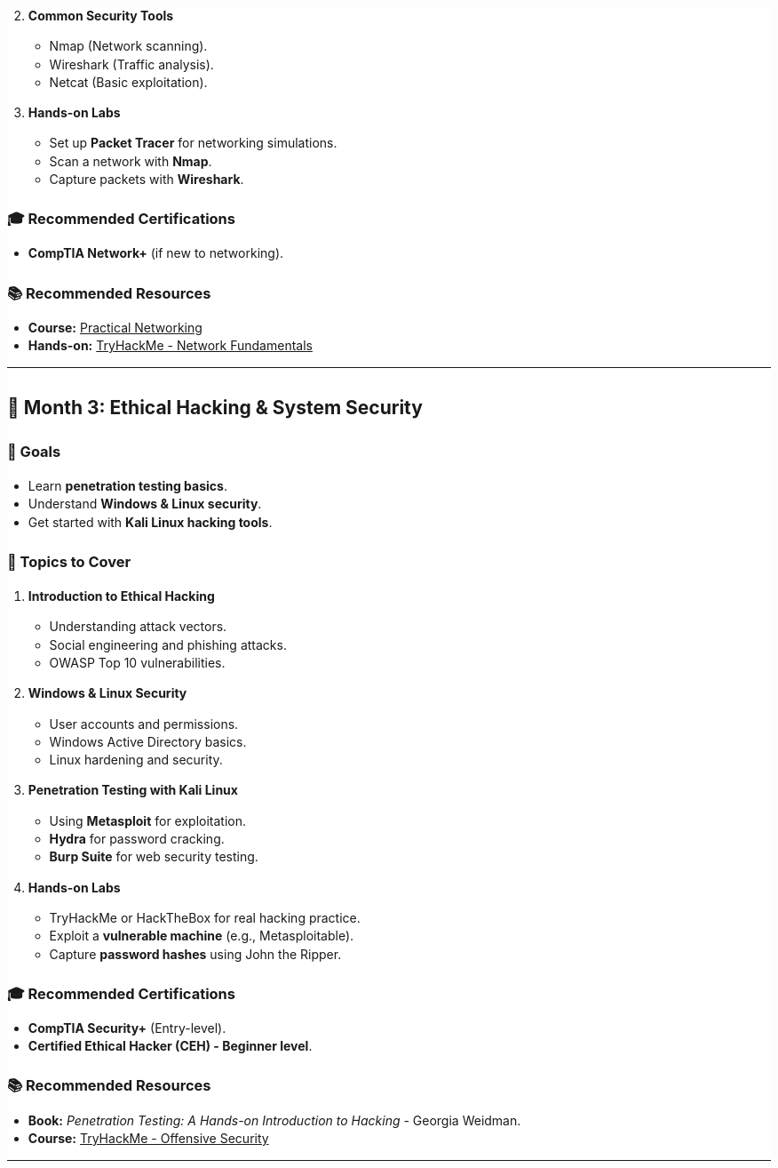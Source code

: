 2. **Common Security Tools**
   - Nmap (Network scanning).
   - Wireshark (Traffic analysis).
   - Netcat (Basic exploitation).

3. **Hands-on Labs**
   - Set up **Packet Tracer** for networking simulations.
   - Scan a network with **Nmap**.
   - Capture packets with **Wireshark**.

### 🎓 Recommended Certifications
- **CompTIA Network+** (if new to networking).

### 📚 Recommended Resources
- **Course:** [Practical Networking](https://www.udemy.com/)
- **Hands-on:** [TryHackMe - Network Fundamentals](https://tryhackme.com/)

---

## 📅 Month 3: Ethical Hacking & System Security
### 🎯 Goals
- Learn **penetration testing basics**.
- Understand **Windows & Linux security**.
- Get started with **Kali Linux hacking tools**.

### 📖 Topics to Cover
1. **Introduction to Ethical Hacking**
   - Understanding attack vectors.
   - Social engineering and phishing attacks.
   - OWASP Top 10 vulnerabilities.

2. **Windows & Linux Security**
   - User accounts and permissions.
   - Windows Active Directory basics.
   - Linux hardening and security.

3. **Penetration Testing with Kali Linux**
   - Using **Metasploit** for exploitation.
   - **Hydra** for password cracking.
   - **Burp Suite** for web security testing.

4. **Hands-on Labs**
   - TryHackMe or HackTheBox for real hacking practice.
   - Exploit a **vulnerable machine** (e.g., Metasploitable).
   - Capture **password hashes** using John the Ripper.

### 🎓 Recommended Certifications
- **CompTIA Security+** (Entry-level).
- **Certified Ethical Hacker (CEH) - Beginner level**.

### 📚 Recommended Resources
- **Book:** *Penetration Testing: A Hands-on Introduction to Hacking* - Georgia Weidman.
- **Course:** [TryHackMe - Offensive Security](https://tryhackme.com/)

---